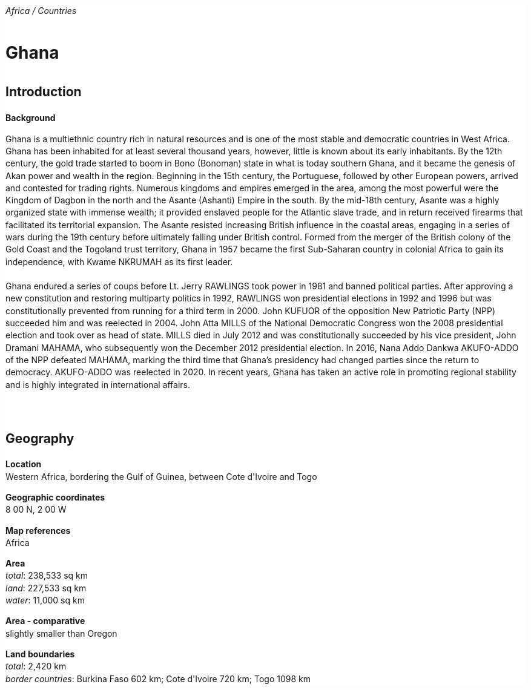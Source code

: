 _Africa / Countries_

# Ghana

## Introduction

**Background**<br>
<p>Ghana is a multiethnic country rich in natural resources and is one of the most stable and democratic countries in West Africa. Ghana has been inhabited for at least several thousand years, however, little is known about its early inhabitants. By the 12th century, the gold trade started to boom in Bono (Bonoman) state in what is today southern Ghana, and it became the genesis of Akan power and wealth in the region. Beginning in the 15th century, the Portuguese, followed by other European powers, arrived and contested for trading rights. Numerous kingdoms and empires emerged in the area, among the most powerful were the Kingdom of Dagbon in the north and the Asante (Ashanti) Empire in the south. By the mid-18th century, Asante was a highly organized state with immense wealth; it provided enslaved people for the Atlantic slave trade, and in return received firearms that facilitated its territorial expansion. The Asante resisted increasing British influence in the coastal areas, engaging in a series of wars during the 19th century before ultimately falling under British control. Formed from the merger of the British colony of the Gold Coast and the Togoland trust territory, Ghana in 1957 became the first Sub-Saharan country in colonial Africa to gain its independence, with Kwame NKRUMAH as its first leader.<br><br>Ghana endured a series of coups before Lt. Jerry RAWLINGS took power in 1981 and banned political parties. After approving a new constitution and restoring multiparty politics in 1992, RAWLINGS won presidential elections in 1992 and 1996 but was constitutionally prevented from running for a third term in 2000. John KUFUOR of the opposition New Patriotic Party (NPP) succeeded him and was reelected in 2004. John Atta MILLS of the National Democratic Congress won the 2008 presidential election and took over as head of state. MILLS died in July 2012 and was constitutionally succeeded by his vice president, John Dramani MAHAMA, who subsequently won the December 2012 presidential election. In 2016, Nana Addo Dankwa AKUFO-ADDO of the NPP defeated MAHAMA, marking the third time that Ghana’s presidency had changed parties since the return to democracy. AKUFO-ADDO was reelected in 2020. In recent years, Ghana has taken an active role in promoting regional stability and is highly integrated in international affairs.</p><br>

## Geography

**Location**<br>
Western Africa, bordering the Gulf of Guinea, between Cote d'Ivoire and Togo<br>

**Geographic coordinates**<br>
8 00 N, 2 00 W<br>

**Map references**<br>
Africa<br>

**Area**<br>
_total_: 238,533 sq km<br>
_land_: 227,533 sq km<br>
_water_: 11,000 sq km<br>

**Area - comparative**<br>
slightly smaller than Oregon<br>

**Land boundaries**<br>
_total_: 2,420 km<br>
_border countries_: Burkina Faso 602 km; Cote d'Ivoire 720 km; Togo 1098 km<br>
